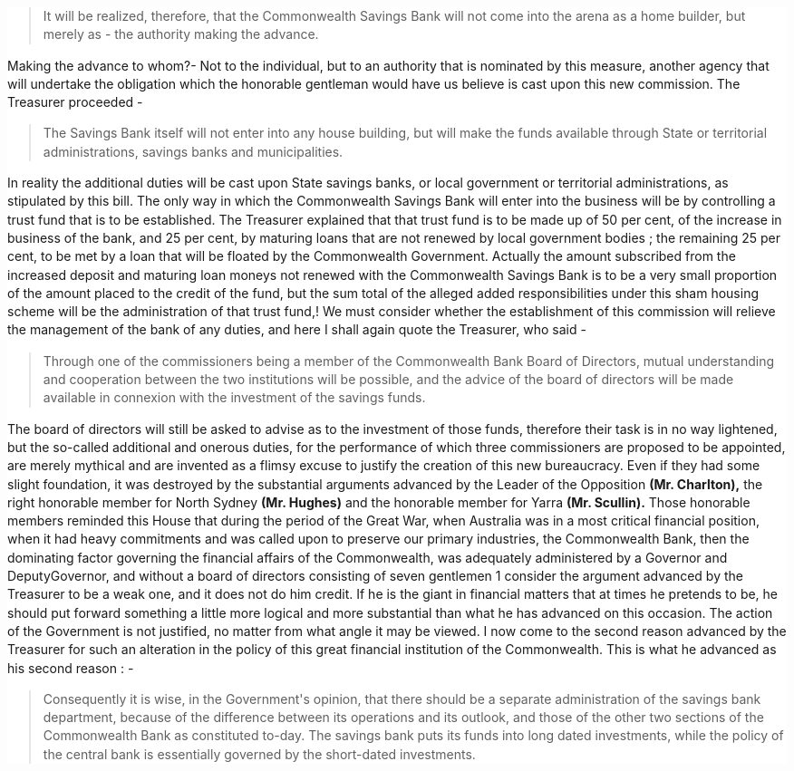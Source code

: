   >It will be realized, therefore, that the Commonwealth Savings Bank will not come into the arena as a home builder, but merely as - the authority making the advance. 

Making the advance to whom?- Not to the individual, but to an authority that is nominated by this measure, another agency that will undertake the obligation which the honorable gentleman would have us believe is cast upon this new commission. The Treasurer proceeded - 

  >The Savings Bank itself will not enter into any house building, but will make the funds available through State or territorial administrations, savings banks and municipalities. 

In reality the additional duties will be cast upon State savings banks, or local government or territorial administrations, as stipulated by this bill. The only way in which the Commonwealth Savings Bank will enter into the business will be by controlling a trust fund that is to be established. The Treasurer explained that that trust fund is to be made up of 50 per cent, of the increase in business of the bank, and 25 per cent, by maturing loans that are not renewed by local government bodies ; the remaining 25 per cent, to be met by a loan that will be floated by the Commonwealth Government. Actually the amount subscribed from the increased deposit and maturing loan moneys not renewed with the Commonwealth Savings Bank is to be a very small proportion of the amount placed to the credit of the fund, but the sum total of the alleged added responsibilities under this sham housing scheme will be the administration of that trust fund,! We must consider whether the establishment of this commission will relieve the management of the bank of any duties, and here I shall again quote the Treasurer, who said - 

  >Through one of the commissioners being a member of the Commonwealth Bank Board of Directors, mutual understanding and cooperation between the two institutions will be possible, and the advice of the board of directors will be made available in connexion with the investment of the savings funds. 

The board of directors will still be asked to advise as to the investment of those funds, therefore their task is in no way lightened, but the so-called additional and onerous duties, for the performance of which three commissioners are proposed to be appointed, are merely mythical and are invented as a flimsy excuse to justify the creation of this new bureaucracy. Even if they had some slight foundation, it was destroyed by the substantial arguments advanced by the Leader of the Opposition  **(Mr. Charlton),**  the right honorable member for North Sydney  **(Mr. Hughes)**  and the honorable member for Yarra  **(Mr. Scullin).**  Those honorable members reminded this House that during the period of the Great War, when Australia was in a most critical financial position, when it had heavy commitments and was called upon to preserve our primary industries, the Commonwealth Bank, then the dominating factor governing the financial affairs of the Commonwealth, was adequately administered by a Governor and DeputyGovernor, and without a board of directors consisting of seven gentlemen 1 consider the argument advanced by the Treasurer to be a weak one, and it does not do him credit. If he is the giant in financial matters that at times he pretends to be, he should put forward something a little more logical and more substantial than what he has advanced on this occasion. The action of the Government is not justified, no matter from what angle it may be viewed. I now come to the second reason advanced by the Treasurer for such an alteration in the policy of this great financial institution of the Commonwealth. This is what he advanced as his second reason : - 

  >Consequently it is wise, in the Government's opinion, that there should be a separate administration of the savings bank department, because of the difference between its operations and its outlook, and those of the other two sections of the Commonwealth Bank as constituted to-day. The savings bank puts its funds into long dated investments, while the policy of the central bank is essentially governed by the short-dated investments. 
